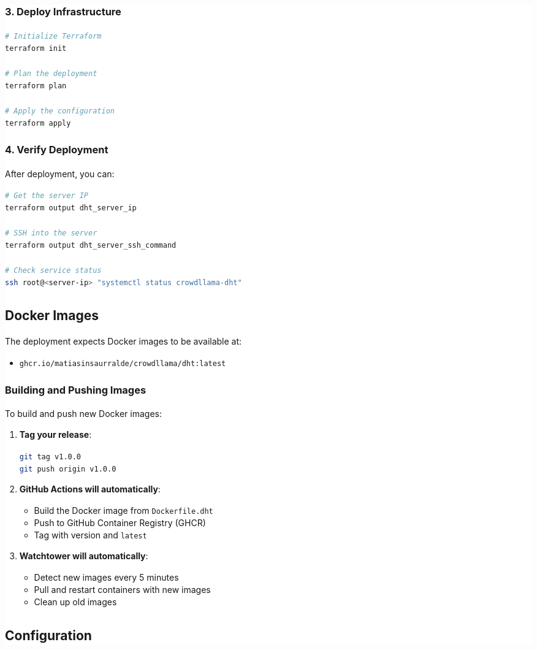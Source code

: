 ### 3. Deploy Infrastructure

```bash
# Initialize Terraform
terraform init

# Plan the deployment
terraform plan

# Apply the configuration
terraform apply
```

### 4. Verify Deployment

After deployment, you can:

```bash
# Get the server IP
terraform output dht_server_ip

# SSH into the server
terraform output dht_server_ssh_command

# Check service status
ssh root@<server-ip> "systemctl status crowdllama-dht"
```

## Docker Images

The deployment expects Docker images to be available at:
- `ghcr.io/matiasinsaurralde/crowdllama/dht:latest`

### Building and Pushing Images

To build and push new Docker images:

1. **Tag your release**:
   ```bash
   git tag v1.0.0
   git push origin v1.0.0
   ```

2. **GitHub Actions will automatically**:
   - Build the Docker image from `Dockerfile.dht`
   - Push to GitHub Container Registry (GHCR)
   - Tag with version and `latest`

3. **Watchtower will automatically**:
   - Detect new images every 5 minutes
   - Pull and restart containers with new images
   - Clean up old images

## Configuration
